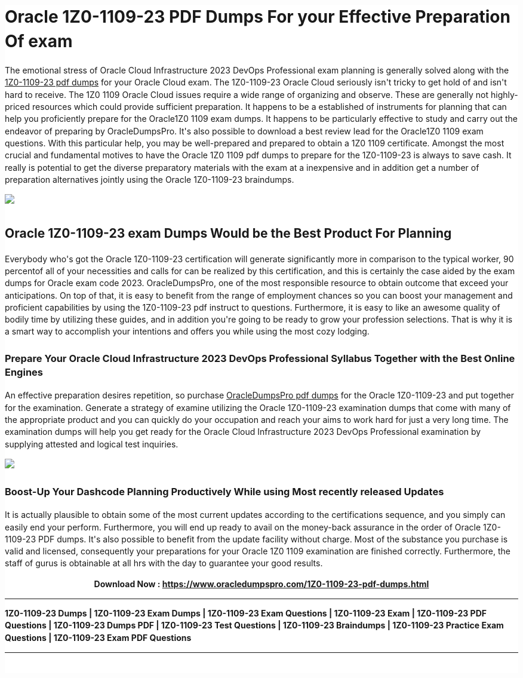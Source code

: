 <h1>Oracle 1Z0-1109-23 PDF Dumps For your Effective Preparation Of exam</h1><p>The emotional stress of Oracle Cloud Infrastructure 2023 DevOps Professional exam planning is generally solved along with the <a href="https://www.oracledumpspro.com/1Z0-1109-23-pdf-dumps.html">1Z0-1109-23 pdf dumps</a> for your Oracle Cloud exam. The 1Z0-1109-23 Oracle Cloud seriously isn't tricky to get hold of and isn't hard to receive. The 1Z0 1109 Oracle Cloud issues require a wide range of organizing and observe. These are generally not highly-priced resources which could provide sufficient preparation. It happens to be a established of instruments for planning that can help you proficiently prepare for the Oracle1Z0 1109 exam dumps. It happens to be particularly effective to study and carry out the endeavor of preparing by OracleDumpsPro. It's also possible to download a best review lead for the Oracle1Z0 1109 exam questions. With this particular help, you may be well-prepared and prepared to obtain a 1Z0 1109 certificate. Amongst the most crucial and fundamental motives to have the Oracle 1Z0 1109 pdf dumps to prepare for the 1Z0-1109-23 is always to save cash. It really is potential to get the diverse preparatory materials with the exam at a inexpensive and in addition get a number of preparation alternatives jointly using the Oracle 1Z0-1109-23 braindumps.</p><p><img src="https://i.ibb.co/GQL1wqP/2.jpg" width="100%" /></p><h2>Oracle 1Z0-1109-23 exam Dumps Would be the Best Product For Planning</h2><p>Everybody who's got the Oracle 1Z0-1109-23 certification will generate significantly more in comparison to the typical worker, 90 percentof all of your necessities and calls for can be realized by this certification, and this is certainly the case aided by the exam dumps for Oracle exam code 2023. OracleDumpsPro, one of the most responsible resource to obtain outcome that exceed your anticipations. On top of that, it is easy to benefit from the range of employment chances so you can boost your management and proficient capabilities by using the  1Z0-1109-23 pdf instruct to questions. Furthermore, it is easy to like an awesome quality of bodily time by utilizing these guides, and in addition you're going to be ready to grow your profession selections. That is why it is a smart way to accomplish your intentions and offers you while using the most cozy lodging.</p><h3>Prepare Your Oracle Cloud Infrastructure 2023 DevOps Professional Syllabus Together with the Best Online Engines</h3><p>An effective preparation desires repetition, so purchase <a href="https://www.oracledumpspro.com">OracleDumpsPro pdf dumps</a> for the Oracle 1Z0-1109-23 and put together for the examination. Generate a strategy of examine utilizing the Oracle 1Z0-1109-23 examination dumps that come with many of the appropriate product and you can quickly do your occupation and reach your aims to work hard for just a very long time. The examination dumps will help you get ready for the Oracle Cloud Infrastructure 2023 DevOps Professional examination by supplying attested and logical test inquiries.</p><p><img src="https://i.ibb.co/bWf3mhn/1.jpg" width="100%" /></p><h3>Boost-Up Your Dashcode Planning Productively While using Most recently released Updates</h3><p>It is actually plausible to obtain some of the most current updates according to the certifications sequence, and you simply can easily end your perform. Furthermore, you will end up ready to avail on the money-back assurance in the order of Oracle 1Z0-1109-23 PDF dumps. It's also possible to benefit from the update facility without charge. Most of the substance you purchase is valid and licensed, consequently your preparations for your Oracle 1Z0 1109 examination are finished correctly. Furthermore, the staff of gurus is obtainable at all hrs with the day to guarantee your good results.</p><p style="text-align: center;"><strong>Download Now : <a href="https://www.oracledumpspro.com/1Z0-1109-23-pdf-dumps.html">https://www.oracledumpspro.com/1Z0-1109-23-pdf-dumps.html</a></strong></p><hr /><p><strong>1Z0-1109-23 Dumps | 1Z0-1109-23 Exam Dumps | 1Z0-1109-23 Exam Questions | 1Z0-1109-23 Exam | 1Z0-1109-23 PDF Questions | 1Z0-1109-23 Dumps PDF | 1Z0-1109-23 Test Questions | 1Z0-1109-23 Braindumps | 1Z0-1109-23 Practice Exam Questions | 1Z0-1109-23 Exam PDF Questions</strong></p><hr /><p>&nbsp;</p>

